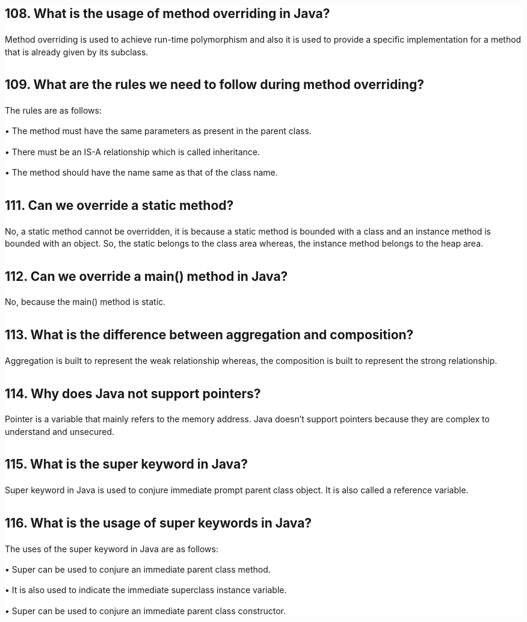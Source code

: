 ## 108. What is the usage of method overriding in Java? 

Method overriding is used to achieve run-time polymorphism and also it is used to provide a specific implementation for a method that is already given by its subclass.

## 109. What are the rules we need to follow during method overriding? 

The rules are as follows: 

• The method must have the same parameters as present in the parent class. 

• There must be an IS-A relationship which is called inheritance. 

• The method should have the name same as that of the class name.

## 111. Can we override a static method? 

No, a static method cannot be overridden, it is because a static method is bounded with a class and an instance method is bounded with an object. So, the static belongs to the class area whereas, the instance method belongs to the heap area.

## 112. Can we override a main() method in Java? 

No, because the main() method is static.

## 113. What is the difference between aggregation and composition? 

Aggregation is built to represent the weak relationship whereas, the composition is built to represent the strong relationship.

## 114. Why does Java not support pointers? 

Pointer is a variable that mainly refers to the memory address. Java doesn’t support pointers because they are complex to understand and unsecured.

## 115. What is the super keyword in Java? 

Super keyword in Java is used to conjure immediate prompt parent class object. It is also called a reference variable.

## 116. What is the usage of super keywords in Java? 

The uses of the super keyword in Java are as follows: 

• Super can be used to conjure an immediate parent class method. 

• It is also used to indicate the immediate superclass instance variable.

• Super can be used to conjure an immediate parent class constructor. 
